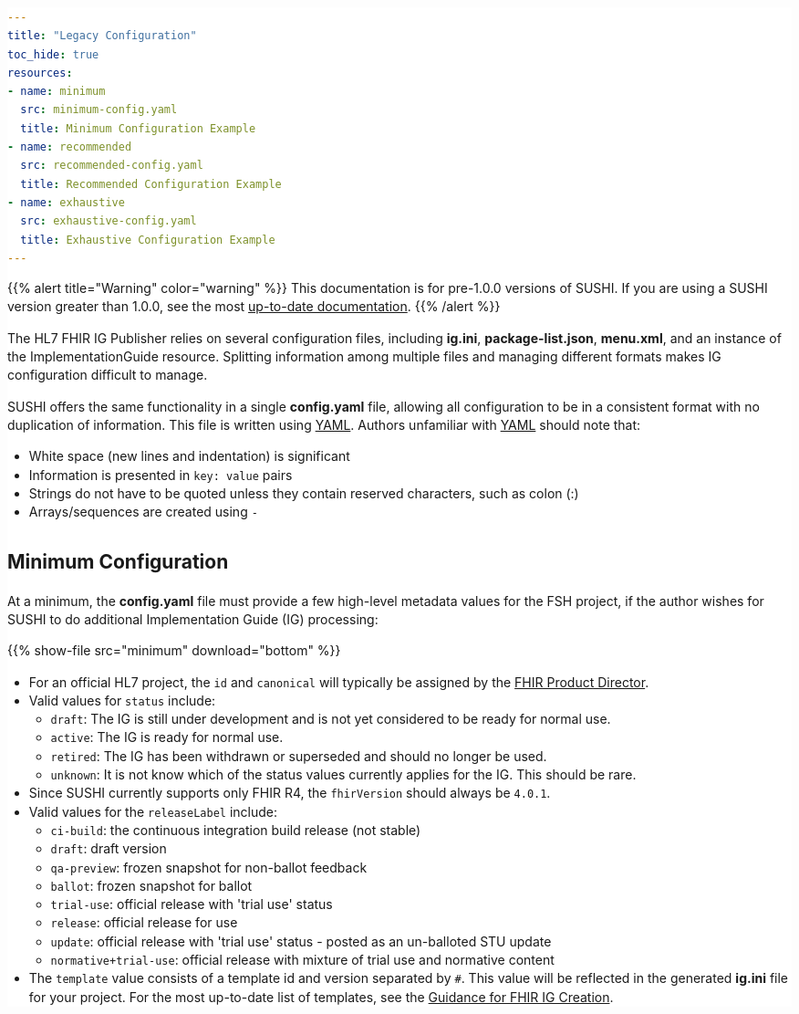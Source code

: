 ```yaml
---
title: "Legacy Configuration"
toc_hide: true
resources:
- name: minimum
  src: minimum-config.yaml
  title: Minimum Configuration Example
- name: recommended
  src: recommended-config.yaml
  title: Recommended Configuration Example
- name: exhaustive
  src: exhaustive-config.yaml
  title: Exhaustive Configuration Example
---
```


{{% alert title="Warning" color="warning" %}}
This documentation is for pre-1.0.0 versions of SUSHI. If you are using a SUSHI version greater than 1.0.0, see the most [up-to-date documentation](/docs/sushi/configuration).
{{% /alert %}}

The HL7 FHIR IG Publisher relies on several configuration files, including **ig.ini**, **package-list.json**, **menu.xml**, and an instance of the ImplementationGuide resource. Splitting information among multiple files and managing different formats makes IG configuration difficult to manage.

SUSHI offers the same functionality in a single **config.yaml** file, allowing all configuration to be in a consistent format with no duplication of information. This file is written using [YAML](https://yaml.org/). Authors unfamiliar with [YAML](https://learnxinyminutes.com/docs/yaml/) should note that:
* White space (new lines and indentation) is significant
* Information is presented in `key: value` pairs
* Strings do not have to be quoted unless they contain reserved characters, such as colon (:)
* Arrays/sequences are created using `-`

## Minimum Configuration

At a minimum, the **config.yaml** file must provide a few high-level metadata values for the FSH project, if the author wishes for SUSHI to do additional Implementation Guide (IG) processing:

{{% show-file src="minimum" download="bottom" %}}

* For an official HL7 project, the `id` and `canonical` will typically be assigned by the [FHIR Product Director](mailto:fhir-director@hl7.org).
* Valid values for `status` include:
  * `draft`: The IG is still under development and is not yet considered to be ready for normal use.
  * `active`: The IG is ready for normal use.
  * `retired`: The IG has been withdrawn or superseded and should no longer be used.
  * `unknown`: It is not know which of the status values currently applies for the IG. This should be rare.
* Since SUSHI currently supports only FHIR R4, the `fhirVersion` should always be `4.0.1`.
* Valid values for the `releaseLabel` include:
  * `ci-build`: the continuous integration build release (not stable)
  * `draft`: draft version
  * `qa-preview`: frozen snapshot for non-ballot feedback
  * `ballot`: frozen snapshot for ballot
  * `trial-use`: official release with 'trial use' status
  * `release`: official release for use
  * `update`: official release with 'trial use' status - posted as an un-balloted STU update
  * `normative+trial-use`: official release with mixture of trial use and normative content
* The `template` value consists of a template id and version separated by `#`. This value will be reflected in the generated **ig.ini** file for your project. For the most up-to-date list of templates, see the [Guidance for FHIR IG Creation](https://build.fhir.org/ig/FHIR/ig-guidance/#technical-details).
